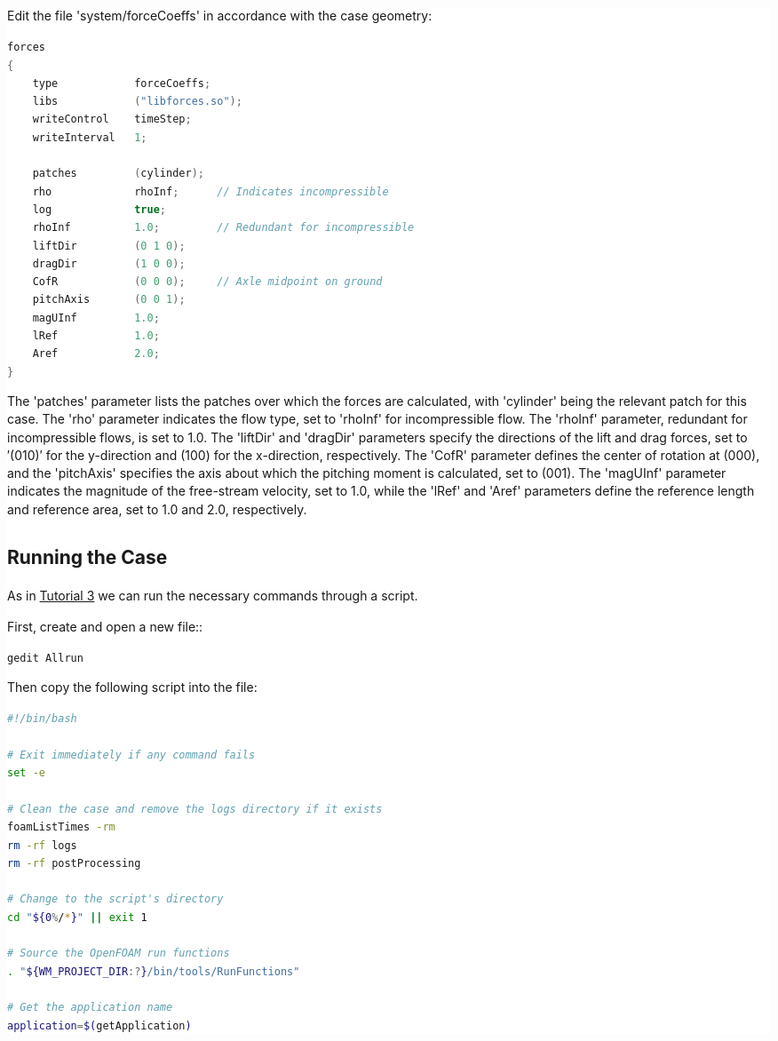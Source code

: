 Edit the file 'system/forceCoeffs' in accordance with the case geometry:

```cpp
forces
{
    type            forceCoeffs;
    libs            ("libforces.so");
    writeControl    timeStep;
    writeInterval   1;

    patches         (cylinder);
    rho             rhoInf;      // Indicates incompressible
    log             true;
    rhoInf          1.0;         // Redundant for incompressible
    liftDir         (0 1 0);
    dragDir         (1 0 0);
    CofR            (0 0 0);     // Axle midpoint on ground
    pitchAxis       (0 0 1);
    magUInf         1.0;
    lRef            1.0;
    Aref            2.0;
}
```

The 'patches' parameter lists the patches over which the forces are calculated, with 'cylinder' being the relevant patch for this case. The 'rho' parameter indicates the flow type, set to 'rhoInf' for incompressible flow. The 'rhoInf' parameter, redundant for incompressible flows, is set to 1.0. The 'liftDir' and 'dragDir' parameters specify the directions of the lift and drag forces, set to $'(0 1 0)'$ for the y-direction and $`(1 0 0)`$ for the x-direction, respectively. The 'CofR' parameter defines the center of rotation at $`(0 0 0)`$, and the 'pitchAxis' specifies the axis about which the pitching moment is calculated, set to $`(0 0 1)`$. The 'magUInf' parameter indicates the magnitude of the free-stream velocity, set to 1.0, while the 'lRef' and 'Aref' parameters define the reference length and reference area, set to 1.0 and 2.0, respectively. 

## Running the Case 

As in [Tutorial 3](Tutorial_3/Tutorial_3_3/README.md) we can run the necessary commands through a script.

First, create and open a new file::

```bash
gedit Allrun
```

Then copy the following script into the file:

```bash
#!/bin/bash

# Exit immediately if any command fails
set -e

# Clean the case and remove the logs directory if it exists
foamListTimes -rm
rm -rf logs
rm -rf postProcessing

# Change to the script's directory
cd "${0%/*}" || exit 1

# Source the OpenFOAM run functions
. "${WM_PROJECT_DIR:?}/bin/tools/RunFunctions"

# Get the application name
application=$(getApplication)

```